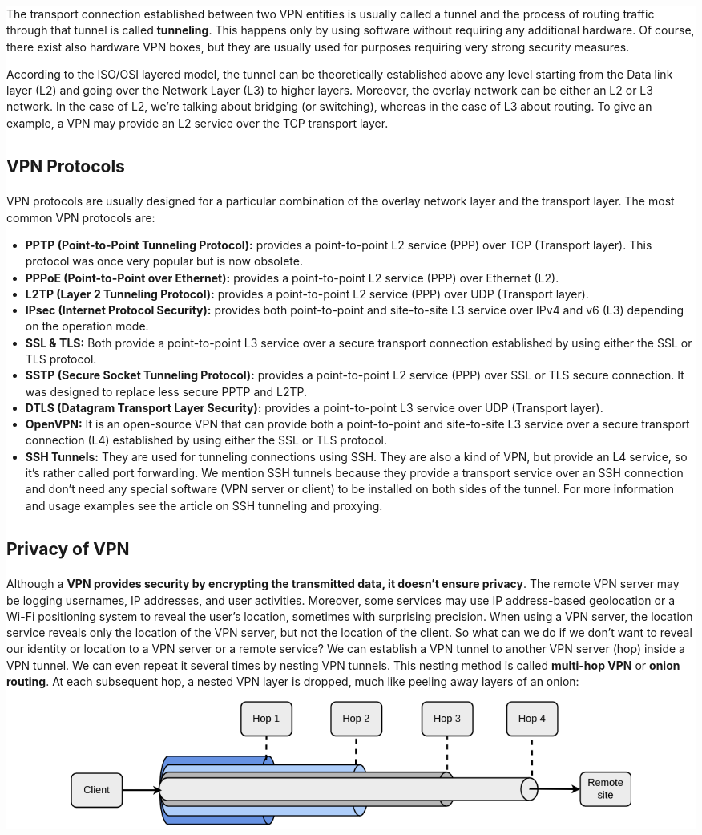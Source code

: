 The transport connection established between two VPN entities is usually called a tunnel and the process of routing traffic through that tunnel is called **tunneling**. This happens only by using software without requiring any additional hardware. Of course, there exist also hardware VPN boxes, but they are usually used for purposes requiring very strong security measures.

According to the ISO/OSI layered model, the tunnel can be theoretically established above any level starting from the Data link layer (L2) and going over the Network Layer (L3) to higher layers. Moreover, the overlay network can be either an L2 or L3 network. In the case of L2, we’re talking about bridging (or switching), whereas in the case of L3 about routing. To give an example, a VPN may provide an L2 service over the TCP transport layer.

## VPN Protocols

VPN protocols are usually designed for a particular combination of the overlay network layer and the transport layer. The most common VPN protocols are:

- **PPTP (Point-to-Point Tunneling Protocol):** provides a point-to-point L2 service (PPP) over TCP (Transport layer). This protocol was once very popular but is now obsolete.
- **PPPoE (Point-to-Point over Ethernet):** provides a point-to-point L2 service (PPP) over Ethernet (L2).
- **L2TP (Layer 2 Tunneling Protocol):** provides a point-to-point L2 service (PPP) over UDP (Transport layer).
- **IPsec (Internet Protocol Security):** provides both point-to-point and site-to-site L3 service over IPv4 and v6 (L3) depending on the operation mode.
- **SSL & TLS:** Both provide a point-to-point L3 service over a secure transport connection established by using either the SSL or TLS protocol.
- **SSTP (Secure Socket Tunneling Protocol):** provides a point-to-point L2 service (PPP) over SSL or TLS secure connection. It was designed to replace less secure PPTP and L2TP.
- **DTLS (Datagram Transport Layer Security):** provides a point-to-point L3 service over UDP (Transport layer).
- **OpenVPN:** It is an open-source VPN that can provide both a point-to-point and site-to-site L3 service over a secure transport connection (L4) established by using either the SSL or TLS protocol.
- **SSH Tunnels:** They are used for tunneling connections using SSH. They are also a kind of VPN, but provide an L4 service, so it’s rather called port forwarding. We mention SSH tunnels because they provide a transport service over an SSH connection and don’t need any special software (VPN server or client) to be installed on both sides of the tunnel. For more information and usage examples see the article on SSH tunneling and proxying.

## Privacy of VPN

Although a **VPN provides security by encrypting the transmitted data, it doesn’t ensure privacy**. The remote VPN server may be logging usernames, IP addresses, and user activities. Moreover, some services may use IP address-based geolocation or a Wi-Fi positioning system to reveal the user’s location, sometimes with surprising precision. When using a VPN server, the location service reveals only the location of the VPN server, but not the location of the client. So what can we do if we don’t want to reveal our identity or location to a VPN server or a remote service? We can establish a VPN tunnel to another VPN server (hop) inside a VPN tunnel. We can even repeat it several times by nesting VPN tunnels. This nesting method is called **multi-hop VPN** or **onion routing**. At each subsequent hop, a nested VPN layer is dropped, much like peeling away layers of an onion:

<p align="center"><img width="700" src="https://github.com/wasny0ps/Network-Notes/blob/main/1x5%20-%20VPN%20%26%20IPSec/src/onion_routing.png"></p>

